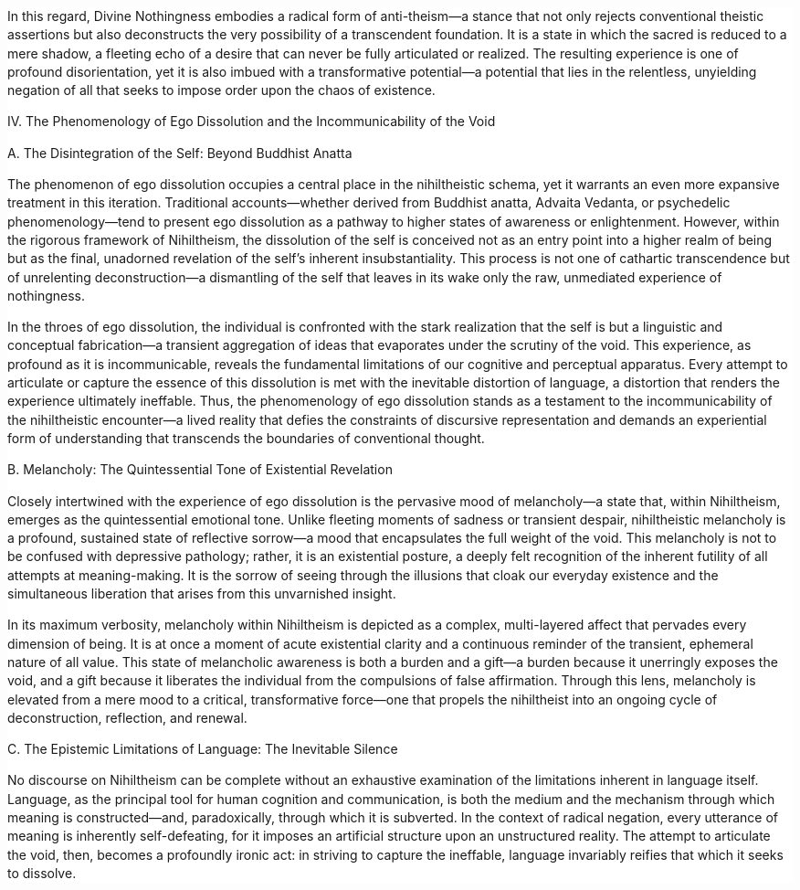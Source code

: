 In this regard, Divine Nothingness embodies a radical form of anti-theism—a stance that not only rejects conventional theistic assertions but also deconstructs the very possibility of a transcendent foundation. It is a state in which the sacred is reduced to a mere shadow, a fleeting echo of a desire that can never be fully articulated or realized. The resulting experience is one of profound disorientation, yet it is also imbued with a transformative potential—a potential that lies in the relentless, unyielding negation of all that seeks to impose order upon the chaos of existence.

IV. The Phenomenology of Ego Dissolution and the Incommunicability of the Void

A. The Disintegration of the Self: Beyond Buddhist Anatta

The phenomenon of ego dissolution occupies a central place in the nihiltheistic schema, yet it warrants an even more expansive treatment in this iteration. Traditional accounts—whether derived from Buddhist anatta, Advaita Vedanta, or psychedelic phenomenology—tend to present ego dissolution as a pathway to higher states of awareness or enlightenment. However, within the rigorous framework of Nihiltheism, the dissolution of the self is conceived not as an entry point into a higher realm of being but as the final, unadorned revelation of the self’s inherent insubstantiality. This process is not one of cathartic transcendence but of unrelenting deconstruction—a dismantling of the self that leaves in its wake only the raw, unmediated experience of nothingness.

In the throes of ego dissolution, the individual is confronted with the stark realization that the self is but a linguistic and conceptual fabrication—a transient aggregation of ideas that evaporates under the scrutiny of the void. This experience, as profound as it is incommunicable, reveals the fundamental limitations of our cognitive and perceptual apparatus. Every attempt to articulate or capture the essence of this dissolution is met with the inevitable distortion of language, a distortion that renders the experience ultimately ineffable. Thus, the phenomenology of ego dissolution stands as a testament to the incommunicability of the nihiltheistic encounter—a lived reality that defies the constraints of discursive representation and demands an experiential form of understanding that transcends the boundaries of conventional thought.

B. Melancholy: The Quintessential Tone of Existential Revelation

Closely intertwined with the experience of ego dissolution is the pervasive mood of melancholy—a state that, within Nihiltheism, emerges as the quintessential emotional tone. Unlike fleeting moments of sadness or transient despair, nihiltheistic melancholy is a profound, sustained state of reflective sorrow—a mood that encapsulates the full weight of the void. This melancholy is not to be confused with depressive pathology; rather, it is an existential posture, a deeply felt recognition of the inherent futility of all attempts at meaning-making. It is the sorrow of seeing through the illusions that cloak our everyday existence and the simultaneous liberation that arises from this unvarnished insight.

In its maximum verbosity, melancholy within Nihiltheism is depicted as a complex, multi-layered affect that pervades every dimension of being. It is at once a moment of acute existential clarity and a continuous reminder of the transient, ephemeral nature of all value. This state of melancholic awareness is both a burden and a gift—a burden because it unerringly exposes the void, and a gift because it liberates the individual from the compulsions of false affirmation. Through this lens, melancholy is elevated from a mere mood to a critical, transformative force—one that propels the nihiltheist into an ongoing cycle of deconstruction, reflection, and renewal.

C. The Epistemic Limitations of Language: The Inevitable Silence

No discourse on Nihiltheism can be complete without an exhaustive examination of the limitations inherent in language itself. Language, as the principal tool for human cognition and communication, is both the medium and the mechanism through which meaning is constructed—and, paradoxically, through which it is subverted. In the context of radical negation, every utterance of meaning is inherently self-defeating, for it imposes an artificial structure upon an unstructured reality. The attempt to articulate the void, then, becomes a profoundly ironic act: in striving to capture the ineffable, language invariably reifies that which it seeks to dissolve.
